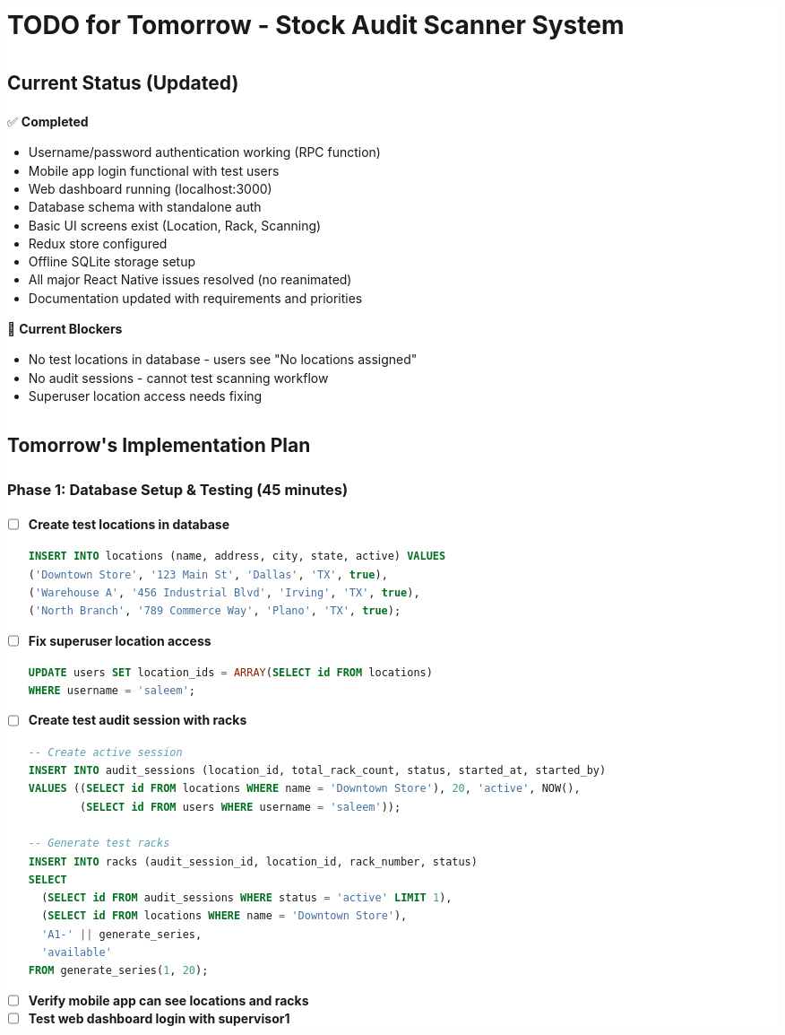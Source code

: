 # TODO for Tomorrow - Stock Audit Scanner System

## Current Status (Updated)
✅ **Completed**
- Username/password authentication working (RPC function)
- Mobile app login functional with test users
- Web dashboard running (localhost:3000)
- Database schema with standalone auth
- Basic UI screens exist (Location, Rack, Scanning)
- Redux store configured
- Offline SQLite storage setup
- All major React Native issues resolved (no reanimated)
- Documentation updated with requirements and priorities

🚧 **Current Blockers**
- No test locations in database - users see "No locations assigned"
- No audit sessions - cannot test scanning workflow
- Superuser location access needs fixing

## Tomorrow's Implementation Plan

### Phase 1: Database Setup & Testing (45 minutes)
- [ ] **Create test locations in database**
  ```sql
  INSERT INTO locations (name, address, city, state, active) VALUES
  ('Downtown Store', '123 Main St', 'Dallas', 'TX', true),
  ('Warehouse A', '456 Industrial Blvd', 'Irving', 'TX', true),
  ('North Branch', '789 Commerce Way', 'Plano', 'TX', true);
  ```
- [ ] **Fix superuser location access**
  ```sql
  UPDATE users SET location_ids = ARRAY(SELECT id FROM locations) 
  WHERE username = 'saleem';
  ```
- [ ] **Create test audit session with racks**
  ```sql
  -- Create active session
  INSERT INTO audit_sessions (location_id, total_rack_count, status, started_at, started_by)
  VALUES ((SELECT id FROM locations WHERE name = 'Downtown Store'), 20, 'active', NOW(), 
          (SELECT id FROM users WHERE username = 'saleem'));
  
  -- Generate test racks
  INSERT INTO racks (audit_session_id, location_id, rack_number, status)
  SELECT 
    (SELECT id FROM audit_sessions WHERE status = 'active' LIMIT 1),
    (SELECT id FROM locations WHERE name = 'Downtown Store'),
    'A1-' || generate_series,
    'available'
  FROM generate_series(1, 20);
  ```
- [ ] **Verify mobile app can see locations and racks**
- [ ] **Test web dashboard login with supervisor1**
